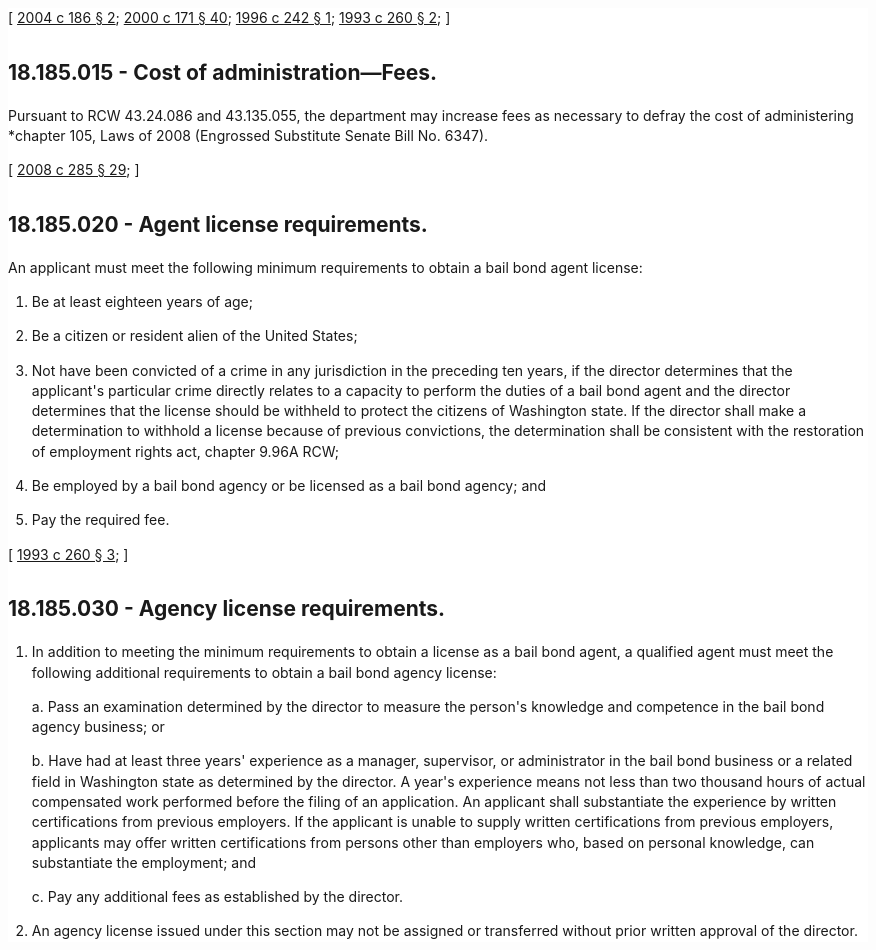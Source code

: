 \[ [2004 c 186 § 2](http://lawfilesext.leg.wa.gov/biennium/2003-04/Pdf/Bills/Session%20Laws/House/2313-S.SL.pdf?cite=2004%20c%20186%20§%202); [2000 c 171 § 40](http://lawfilesext.leg.wa.gov/biennium/1999-00/Pdf/Bills/Session%20Laws/House/2400.SL.pdf?cite=2000%20c%20171%20§%2040); [1996 c 242 § 1](http://lawfilesext.leg.wa.gov/biennium/1995-96/Pdf/Bills/Session%20Laws/Senate/6544.SL.pdf?cite=1996%20c%20242%20§%201); [1993 c 260 § 2](http://lawfilesext.leg.wa.gov/biennium/1993-94/Pdf/Bills/Session%20Laws/House/1870-S.SL.pdf?cite=1993%20c%20260%20§%202); \]

## 18.185.015 - Cost of administration—Fees.
Pursuant to RCW 43.24.086 and 43.135.055, the department may increase fees as necessary to defray the cost of administering *chapter 105, Laws of 2008 (Engrossed Substitute Senate Bill No. 6347).

\[ [2008 c 285 § 29](http://lawfilesext.leg.wa.gov/biennium/2007-08/Pdf/Bills/Session%20Laws/House/3381.SL.pdf?cite=2008%20c%20285%20§%2029); \]

## 18.185.020 - Agent license requirements.
An applicant must meet the following minimum requirements to obtain a bail bond agent license:

1. Be at least eighteen years of age;

2. Be a citizen or resident alien of the United States;

3. Not have been convicted of a crime in any jurisdiction in the preceding ten years, if the director determines that the applicant's particular crime directly relates to a capacity to perform the duties of a bail bond agent and the director determines that the license should be withheld to protect the citizens of Washington state. If the director shall make a determination to withhold a license because of previous convictions, the determination shall be consistent with the restoration of employment rights act, chapter 9.96A RCW;

4. Be employed by a bail bond agency or be licensed as a bail bond agency; and

5. Pay the required fee.

\[ [1993 c 260 § 3](http://lawfilesext.leg.wa.gov/biennium/1993-94/Pdf/Bills/Session%20Laws/House/1870-S.SL.pdf?cite=1993%20c%20260%20§%203); \]

## 18.185.030 - Agency license requirements.
1. In addition to meeting the minimum requirements to obtain a license as a bail bond agent, a qualified agent must meet the following additional requirements to obtain a bail bond agency license:

    a.  Pass an examination determined by the director to measure the person's knowledge and competence in the bail bond agency business; or

    b.  Have had at least three years' experience as a manager, supervisor, or administrator in the bail bond business or a related field in Washington state as determined by the director. A year's experience means not less than two thousand hours of actual compensated work performed before the filing of an application. An applicant shall substantiate the experience by written certifications from previous employers. If the applicant is unable to supply written certifications from previous employers, applicants may offer written certifications from persons other than employers who, based on personal knowledge, can substantiate the employment; and

    c.  Pay any additional fees as established by the director.

2. An agency license issued under this section may not be assigned or transferred without prior written approval of the director.
